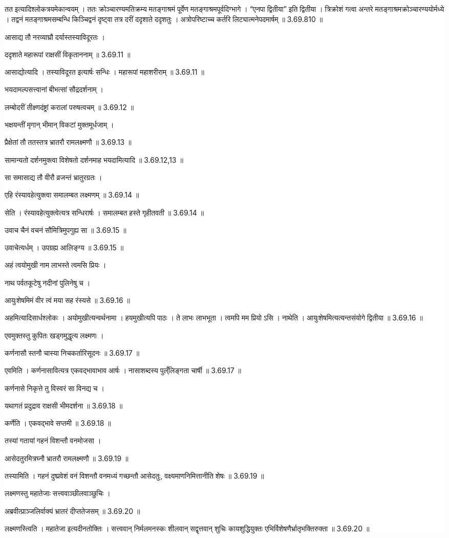 तत इत्यादिश्लोकत्रयमेकान्वयम् । ततः क्रोञ्चारण्यमतिक्रम्य मतङ्गाश्रमं पूर्वेण मतङ्गाश्रमपूर्वदिग्भागे । “एनपा द्वितीया” इति द्वितीया । त्रिक्रोशं गत्वा अन्तरे मतङ्गाश्रमक्रोञ्चारण्ययोर्मध्ये । तद्वनं मतङ्गाश्रमसम्बन्धि किञ्चिद्वनं दृष्ट्वा तत्र दरीं ददृशाते ददृशतुः । अत्रोपरिष्टाच्च कर्तरि लिट्यात्मनेपदमार्षम् ॥ 3.69.810 ॥

आसाद्य तौ नरव्याघ्रौ दर्यास्तस्याविदूरतः ।

ददृशाते महारूपां राक्षसीं विकृताननाम् ॥ 3.69.11 ॥

आसाद्योत्यादि । तस्याविदूरत इत्यार्षः सन्धिः । महारूपां महाशरीराम् ॥ 3.69.11 ॥

भयदामल्पसत्त्वानां बीभत्सां सौद्रदर्शनाम् ।

लम्बोदरीं तीक्ष्णदंष्ट्रां करालां परुषत्वचम् ॥ 3.69.12 ॥

भक्षयन्तीं मृगान् भीमान् विकटां मुक्तमूर्धजाम् ।

प्रैक्षेतां तौ ततस्तत्र भ्रातरौ रामलक्ष्मणौ ॥ 3.69.13 ॥

सामान्यतो दर्शनमुक्त्वा विशेषतो दर्शनमाह भयदामित्यादि ॥ 3.69.12,13 ॥

सा समासाद्य तौ वीरौ व्रजन्तं भ्रातुरग्रतः ।

एहि रंस्यावहेत्युक्त्वा समालम्बत लक्ष्मणम् ॥ 3.69.14 ॥

सेति । रंस्यावहेत्युक्त्वेत्यत्र सन्धिरार्षः । समालम्बत हस्ते गृहीतवती ॥ 3.69.14 ॥

उवाच चैनं वचनं सौमित्रिमुपगुह्य सा ॥ 3.69.15 ॥

उवाचेत्यर्धम् । उपग्रह्य आलिङ्ग्य ॥ 3.69.15 ॥

अहं त्वयोमुखी नाम लाभस्ते त्वमसि प्रियः ।

नाथ पर्वतकूटेषु नदीनां पुलिनेषु च ।

आयुःशेषमिमं वीर त्वं मया सह रंस्यसे ॥ 3.69.16 ॥

अहमित्यादिसार्धश्लोकः । अयोमुखीत्यन्वर्थनामा । हयमुखीत्यपि पाठः । ते लाभः लाभभूता । त्वमपि मम प्रियो ऽसि । नाथेति । आयुःशेषमित्यत्यन्तसंयोगे द्वितीया ॥ 3.69.16 ॥

एवमुक्तस्तु कुपितः खड्गमुद्धृत्य लक्ष्मणः ।

कर्णनासौ स्तनौ चास्या निचकर्तारिसूदनः ॥ 3.69.17 ॥

एवमिति । कर्णनासावित्यत्र एकवद्भावाभाव आर्षः । नासाशब्दस्य पुल्ँलिङ्गता चार्षी ॥ 3.69.17 ॥

कर्णनासे निकृत्ते तु विस्वरं सा विनद्य च ।

यथागतं प्रदुद्राव राक्षसी भीमदर्शना ॥ 3.69.18 ॥

कर्णेति । एकवद्भावे सप्तमी ॥ 3.69.18 ॥

तस्यां गतायां गहनं विशन्तौ वनमोजसा ।

आसेदतुरमित्रघ्नौ भ्रातरौ रामलक्ष्मणौ ॥ 3.69.19 ॥

तस्यामिति । गहनं दुष्प्रवेशं वनं विशन्तौ वनमध्यं गच्छन्तौ आसेदतुः, वक्ष्यमाणनिमित्तानीति शेषः ॥ 3.69.19 ॥

लक्ष्मणस्तु महातेजाः सत्त्ववाञ्छीलवाञ्छुचिः ।

अब्रवीत्प्राञ्जलिर्वाक्यं भ्रातरं दीप्ततेजसम् ॥ 3.69.20 ॥

लक्ष्मणस्त्विति । महातेजा इत्यदीनतोक्तिः । सत्त्ववान् निर्मलमनस्कः शीलवान् सद्वृत्तवान् शुचिः कायशुद्धियुक्तः एभिर्विशेषणैर्भ्रातृभक्तिरुक्ता ॥ 3.69.20 ॥
